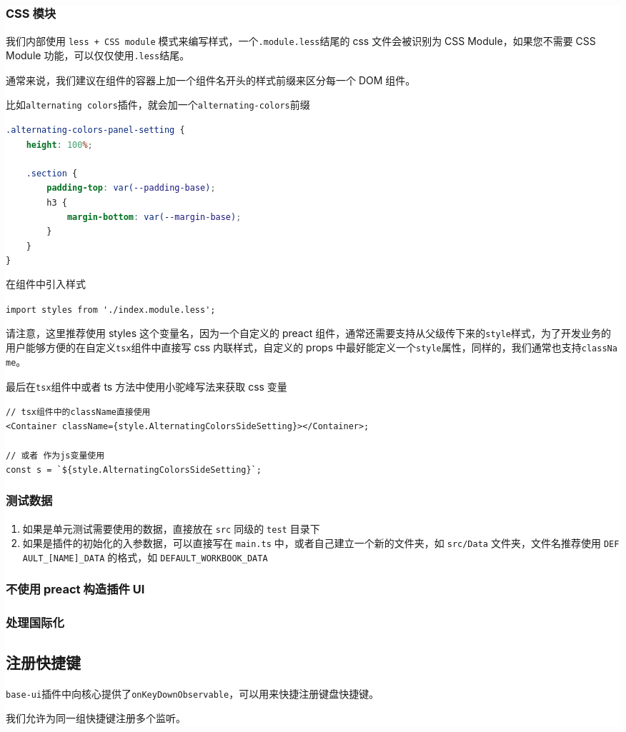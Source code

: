 ### CSS 模块

我们内部使用 `less + CSS module` 模式来编写样式，一个`.module.less`结尾的 css 文件会被识别为 CSS Module，如果您不需要 CSS Module 功能，可以仅仅使用`.less`结尾。

通常来说，我们建议在组件的容器上加一个组件名开头的样式前缀来区分每一个 DOM 组件。

比如`alternating colors`插件，就会加一个`alternating-colors`前缀

```css
.alternating-colors-panel-setting {
    height: 100%;

    .section {
        padding-top: var(--padding-base);
        h3 {
            margin-bottom: var(--margin-base);
        }
    }
}
```

在组件中引入样式

```tsx
import styles from './index.module.less';
```

请注意，这里推荐使用 styles 这个变量名，因为一个自定义的 preact 组件，通常还需要支持从父级传下来的`style`样式，为了开发业务的用户能够方便的在自定义`tsx`组件中直接写 css 内联样式，自定义的 props 中最好能定义一个`style`属性，同样的，我们通常也支持`className`。

最后在`tsx`组件中或者 ts 方法中使用小驼峰写法来获取 css 变量

```tsx
// tsx组件中的className直接使用
<Container className={style.AlternatingColorsSideSetting}></Container>;

// 或者 作为js变量使用
const s = `${style.AlternatingColorsSideSetting}`;
```

### 测试数据

1. 如果是单元测试需要使用的数据，直接放在 `src` 同级的 `test` 目录下
2. 如果是插件的初始化的入参数据，可以直接写在 `main.ts` 中，或者自己建立一个新的文件夹，如 `src/Data` 文件夹，文件名推荐使用 `DEFAULT_[NAME]_DATA` 的格式，如 `DEFAULT_WORKBOOK_DATA`

### 不使用 preact 构造插件 UI

### 处理国际化

## 注册快捷键

`base-ui`插件中向核心提供了`onKeyDownObservable`，可以用来快捷注册键盘快捷键。

我们允许为同一组快捷键注册多个监听。
